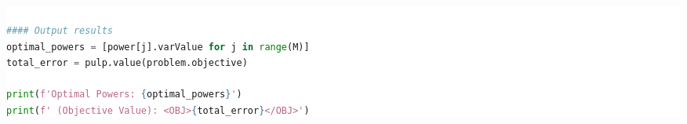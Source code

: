 ```python

#### Output results
optimal_powers = [power[j].varValue for j in range(M)]
total_error = pulp.value(problem.objective)

print(f'Optimal Powers: {optimal_powers}')
print(f' (Objective Value): <OBJ>{total_error}</OBJ>')
```

